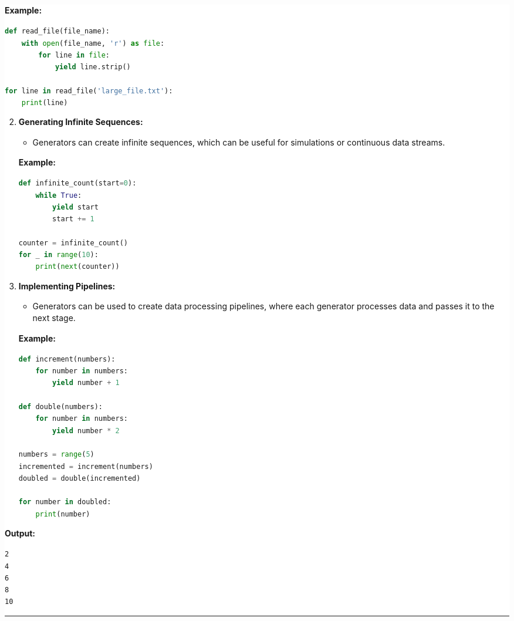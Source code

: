    **Example:**
   ```python
   def read_file(file_name):
       with open(file_name, 'r') as file:
           for line in file:
               yield line.strip()

   for line in read_file('large_file.txt'):
       print(line)
   ```

2. **Generating Infinite Sequences:**
   - Generators can create infinite sequences, which can be useful for simulations or continuous data streams.

   **Example:**
   ```python
   def infinite_count(start=0):
       while True:
           yield start
           start += 1

   counter = infinite_count()
   for _ in range(10):
       print(next(counter))
   ```

3. **Implementing Pipelines:**
   - Generators can be used to create data processing pipelines, where each generator processes data and passes it to the next stage.

   **Example:**
   ```python
   def increment(numbers):
       for number in numbers:
           yield number + 1

   def double(numbers):
       for number in numbers:
           yield number * 2

   numbers = range(5)
   incremented = increment(numbers)
   doubled = double(incremented)

   for number in doubled:
       print(number)
   ```

**Output:**
```
2
4
6
8
10
```

---